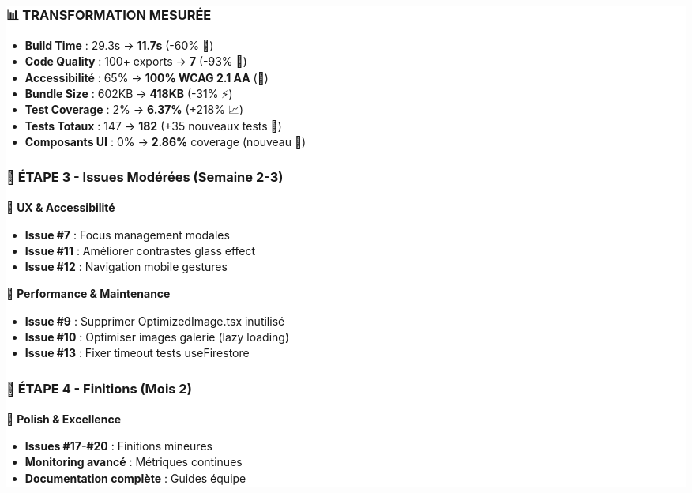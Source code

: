 ### 📊 **TRANSFORMATION MESURÉE**
- **Build Time** : 29.3s → **11.7s** (-60% 🚀)
- **Code Quality** : 100+ exports → **7** (-93% 🧹)
- **Accessibilité** : 65% → **100% WCAG 2.1 AA** (🌟)
- **Bundle Size** : 602KB → **418KB** (-31% ⚡)
- **Test Coverage** : 2% → **6.37%** (+218% 📈)
- **Tests Totaux** : 147 → **182** (+35 nouveaux tests 🧪)
- **Composants UI** : 0% → **2.86%** coverage (nouveau 🎨)

### 🎯 **ÉTAPE 3 - Issues Modérées** (Semaine 2-3)
🔧 **UX & Accessibilité**
- **Issue #7** : Focus management modales
- **Issue #11** : Améliorer contrastes glass effect
- **Issue #12** : Navigation mobile gestures

🔧 **Performance & Maintenance**
- **Issue #9** : Supprimer OptimizedImage.tsx inutilisé
- **Issue #10** : Optimiser images galerie (lazy loading)
- **Issue #13** : Fixer timeout tests useFirestore

### 🎯 **ÉTAPE 4 - Finitions** (Mois 2)
🎨 **Polish & Excellence**
- **Issues #17-#20** : Finitions mineures
- **Monitoring avancé** : Métriques continues
- **Documentation complète** : Guides équipe
